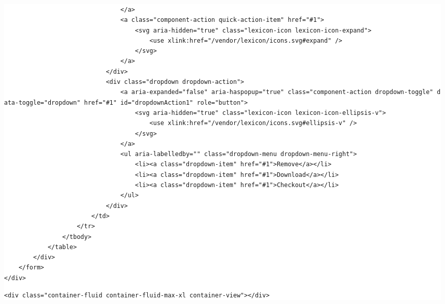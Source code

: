 									</a>
									<a class="component-action quick-action-item" href="#1">
										<svg aria-hidden="true" class="lexicon-icon lexicon-icon-expand">
											<use xlink:href="/vendor/lexicon/icons.svg#expand" />
										</svg>
									</a>
								</div>
								<div class="dropdown dropdown-action">
									<a aria-expanded="false" aria-haspopup="true" class="component-action dropdown-toggle" data-toggle="dropdown" href="#1" id="dropdownAction1" role="button">
										<svg aria-hidden="true" class="lexicon-icon lexicon-icon-ellipsis-v">
											<use xlink:href="/vendor/lexicon/icons.svg#ellipsis-v" />
										</svg>
									</a>
									<ul aria-labelledby="" class="dropdown-menu dropdown-menu-right">
										<li><a class="dropdown-item" href="#1">Remove</a></li>
										<li><a class="dropdown-item" href="#1">Download</a></li>
										<li><a class="dropdown-item" href="#1">Checkout</a></li>
									</ul>
								</div>
							</td>
						</tr>
					</tbody>
				</table>
			</div>
		</form>
	</div>
</div>

```text/html
<div class="container-fluid container-fluid-max-xl container-view"></div>
```

</article>
